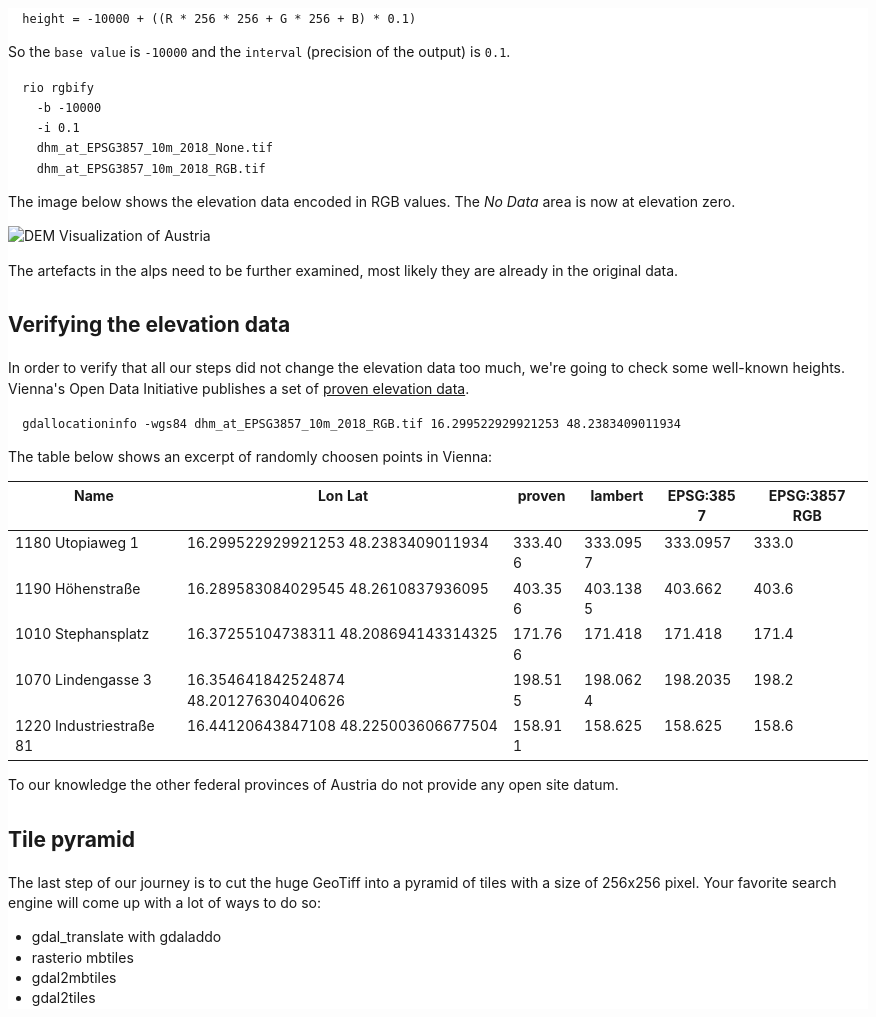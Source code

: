 ```
  height = -10000 + ((R * 256 * 256 + G * 256 + B) * 0.1)
```

So the ```base value``` is ```-10000``` and the ```interval``` (precision of the output) is ```0.1```.

```shell
  rio rgbify 
    -b -10000 
    -i 0.1
    dhm_at_EPSG3857_10m_2018_None.tif
    dhm_at_EPSG3857_10m_2018_RGB.tif
```

The image below shows the elevation data encoded in RGB values. The _No Data_ area is now at elevation zero.

![DEM Visualization of Austria](images/DHM-Austria-RGB.png)

The artefacts in the alps need to be further examined, most likely they are already in the original data.

## Verifying the elevation data

In order to verify that all our steps did not change the elevation data too much, we're going to check some well-known heights. Vienna's Open Data Initiative publishes a set of [proven elevation data](https://www.data.gv.at/katalog/dataset/stadt-wien_hhenfestpunktewien). 

```shell
  gdallocationinfo -wgs84 dhm_at_EPSG3857_10m_2018_RGB.tif 16.299522929921253 48.2383409011934
```

The table below shows an excerpt of randomly choosen points in Vienna:

| Name  | Lon Lat  | proven | lambert | EPSG:3857  | EPSG:3857 RGB |
|------------------|----------|--------|---------|------------|---------------|
| 1180 Utopiaweg 1 | 16.299522929921253 48.2383409011934 | 333.406 | 333.0957 | 333.0957  | 333.0 |
| 1190 Höhenstraße | 16.289583084029545 48.2610837936095 | 403.356 | 403.1385 | 403.662 | 403.6
| 1010 Stephansplatz  | 16.37255104738311 48.208694143314325 | 171.766 | 171.418  |  171.418 | 171.4  |
| 1070 Lindengasse 3 | 16.354641842524874 48.201276304040626 | 198.515 | 198.0624 | 198.2035 | 198.2 |
| 1220 Industriestraße 81 | 16.44120643847108 48.225003606677504 | 158.911 | 158.625 | 158.625 | 158.6 |

To our knowledge the other federal provinces of Austria do not provide any open site datum.

## Tile pyramid

The last step of our journey is to cut the huge GeoTiff into a pyramid of tiles with a size of 256x256 pixel. Your favorite search engine will come up with a lot of ways to do so:

* gdal_translate with gdaladdo
* rasterio mbtiles
* gdal2mbtiles
* gdal2tiles
